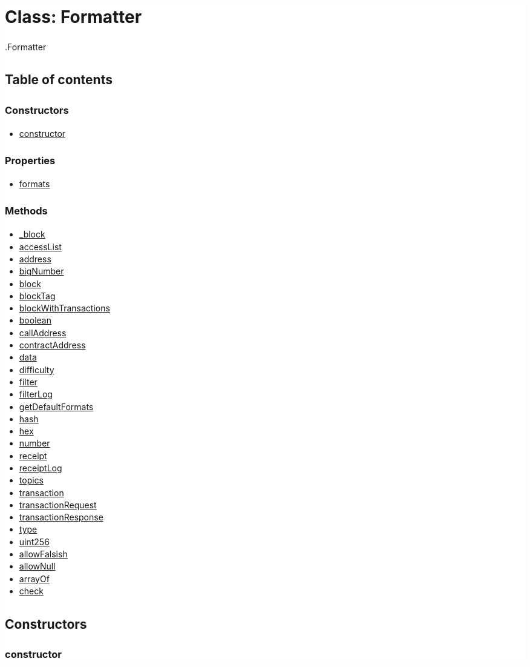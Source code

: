 # Class: Formatter

[<internal>](../wiki/%3Cinternal%3E).Formatter

## Table of contents

### Constructors

- [constructor](../wiki/%3Cinternal%3E.Formatter#constructor)

### Properties

- [formats](../wiki/%3Cinternal%3E.Formatter#formats)

### Methods

- [\_block](../wiki/%3Cinternal%3E.Formatter#_block)
- [accessList](../wiki/%3Cinternal%3E.Formatter#accesslist)
- [address](../wiki/%3Cinternal%3E.Formatter#address)
- [bigNumber](../wiki/%3Cinternal%3E.Formatter#bignumber)
- [block](../wiki/%3Cinternal%3E.Formatter#block)
- [blockTag](../wiki/%3Cinternal%3E.Formatter#blocktag)
- [blockWithTransactions](../wiki/%3Cinternal%3E.Formatter#blockwithtransactions)
- [boolean](../wiki/%3Cinternal%3E.Formatter#boolean)
- [callAddress](../wiki/%3Cinternal%3E.Formatter#calladdress)
- [contractAddress](../wiki/%3Cinternal%3E.Formatter#contractaddress)
- [data](../wiki/%3Cinternal%3E.Formatter#data)
- [difficulty](../wiki/%3Cinternal%3E.Formatter#difficulty)
- [filter](../wiki/%3Cinternal%3E.Formatter#filter)
- [filterLog](../wiki/%3Cinternal%3E.Formatter#filterlog)
- [getDefaultFormats](../wiki/%3Cinternal%3E.Formatter#getdefaultformats)
- [hash](../wiki/%3Cinternal%3E.Formatter#hash)
- [hex](../wiki/%3Cinternal%3E.Formatter#hex)
- [number](../wiki/%3Cinternal%3E.Formatter#number)
- [receipt](../wiki/%3Cinternal%3E.Formatter#receipt)
- [receiptLog](../wiki/%3Cinternal%3E.Formatter#receiptlog)
- [topics](../wiki/%3Cinternal%3E.Formatter#topics)
- [transaction](../wiki/%3Cinternal%3E.Formatter#transaction)
- [transactionRequest](../wiki/%3Cinternal%3E.Formatter#transactionrequest)
- [transactionResponse](../wiki/%3Cinternal%3E.Formatter#transactionresponse)
- [type](../wiki/%3Cinternal%3E.Formatter#type)
- [uint256](../wiki/%3Cinternal%3E.Formatter#uint256)
- [allowFalsish](../wiki/%3Cinternal%3E.Formatter#allowfalsish)
- [allowNull](../wiki/%3Cinternal%3E.Formatter#allownull)
- [arrayOf](../wiki/%3Cinternal%3E.Formatter#arrayof)
- [check](../wiki/%3Cinternal%3E.Formatter#check)

## Constructors

### constructor

